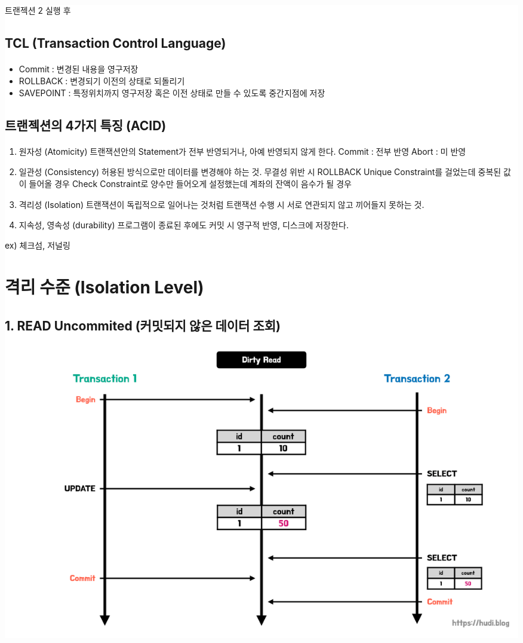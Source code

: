 트랜젝션 2 실행 후


## TCL (Transaction Control Language)
- Commit : 변경된 내용을 영구저장
- ROLLBACK : 변경되기 이전의 상태로 되돌리기
- SAVEPOINT : 특정위치까지 영구저장 혹은 이전 상태로 만들 수 있도록 중간지점에 저장

## 트랜젝션의 4가지 특징 (ACID)

1. 원자성 (Atomicity)
트랜잭션안의 Statement가 전부 반영되거나, 아예 반영되지 않게 한다.
Commit : 전부 반영
Abort : 미 반영



2. 일관성 (Consistency) 
허용된 방식으로만 데이터를 변경해야 하는 것. 무결성 위반 시 ROLLBACK
Unique Constraint를 걸었는데 중복된 값이 들어올 경우
Check Constraint로 양수만 들어오게 설정했는데 계좌의 잔액이 음수가 될 경우



3. 격리성 (Isolation)
트랜잭션이 독립적으로 일어나는 것처럼 트랜잭션 수행 시 서로 연관되지 않고 끼어들지 못하는 것. 

4. 지속성, 영속성 (durability) 
프로그램이 종료된 후에도 커밋 시 영구적 반영, 디스크에 저장한다.

ex) 체크섬, 저널링

# 격리 수준 (Isolation Level)

## 1. READ Uncommited (커밋되지 않은 데이터 조회)

 <center><img src="image/dirty-read.png" width="100%"></center>
